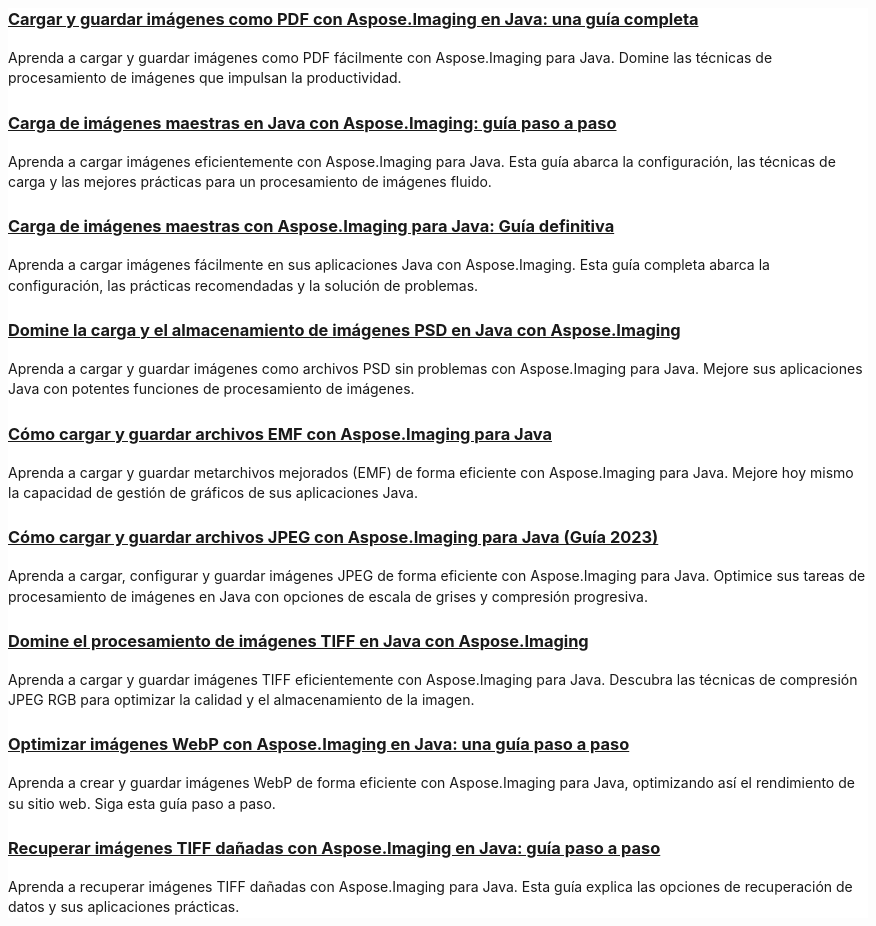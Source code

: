 ### [Cargar y guardar imágenes como PDF con Aspose.Imaging en Java: una guía completa](./aspose-imaging-java-load-save-images-pdf/)
Aprenda a cargar y guardar imágenes como PDF fácilmente con Aspose.Imaging para Java. Domine las técnicas de procesamiento de imágenes que impulsan la productividad.

### [Carga de imágenes maestras en Java con Aspose.Imaging: guía paso a paso](./load-images-java-aspose-imaging-guide/)
Aprenda a cargar imágenes eficientemente con Aspose.Imaging para Java. Esta guía abarca la configuración, las técnicas de carga y las mejores prácticas para un procesamiento de imágenes fluido.

### [Carga de imágenes maestras con Aspose.Imaging para Java: Guía definitiva](./load-images-aspose-imaging-java-guide/)
Aprenda a cargar imágenes fácilmente en sus aplicaciones Java con Aspose.Imaging. Esta guía completa abarca la configuración, las prácticas recomendadas y la solución de problemas.

### [Domine la carga y el almacenamiento de imágenes PSD en Java con Aspose.Imaging](./aspose-imaging-java-load-save-psd-images/)
Aprenda a cargar y guardar imágenes como archivos PSD sin problemas con Aspose.Imaging para Java. Mejore sus aplicaciones Java con potentes funciones de procesamiento de imágenes.

### [Cómo cargar y guardar archivos EMF con Aspose.Imaging para Java](./load-save-emf-files-aspose-imaging-java/)
Aprenda a cargar y guardar metarchivos mejorados (EMF) de forma eficiente con Aspose.Imaging para Java. Mejore hoy mismo la capacidad de gestión de gráficos de sus aplicaciones Java.

### [Cómo cargar y guardar archivos JPEG con Aspose.Imaging para Java (Guía 2023)](./aspose-imaging-java-load-save-jpeg-images/)
Aprenda a cargar, configurar y guardar imágenes JPEG de forma eficiente con Aspose.Imaging para Java. Optimice sus tareas de procesamiento de imágenes en Java con opciones de escala de grises y compresión progresiva.

### [Domine el procesamiento de imágenes TIFF en Java con Aspose.Imaging](./load-save-tiff-images-aspose-imaging-java/)
Aprenda a cargar y guardar imágenes TIFF eficientemente con Aspose.Imaging para Java. Descubra las técnicas de compresión JPEG RGB para optimizar la calidad y el almacenamiento de la imagen.

### [Optimizar imágenes WebP con Aspose.Imaging en Java: una guía paso a paso](./create-save-webp-images-aspose-imaging-java/)
Aprenda a crear y guardar imágenes WebP de forma eficiente con Aspose.Imaging para Java, optimizando así el rendimiento de su sitio web. Siga esta guía paso a paso.

### [Recuperar imágenes TIFF dañadas con Aspose.Imaging en Java: guía paso a paso](./load-damaged-tiff-images-aspose-imaging-java/)
Aprenda a recuperar imágenes TIFF dañadas con Aspose.Imaging para Java. Esta guía explica las opciones de recuperación de datos y sus aplicaciones prácticas.
